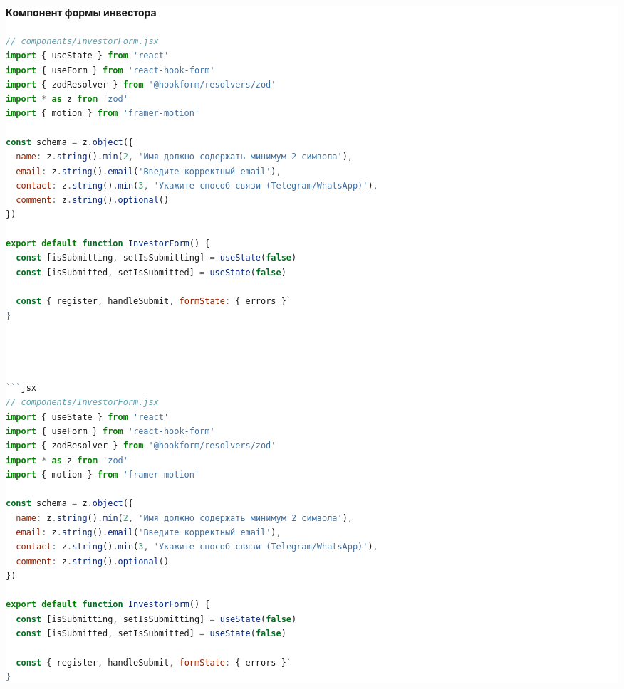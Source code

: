 #### Компонент формы инвестора
```jsx
// components/InvestorForm.jsx
import { useState } from 'react'
import { useForm } from 'react-hook-form'
import { zodResolver } from '@hookform/resolvers/zod'
import * as z from 'zod'
import { motion } from 'framer-motion'

const schema = z.object({
  name: z.string().min(2, 'Имя должно содержать минимум 2 символа'),
  email: z.string().email('Введите корректный email'),
  contact: z.string().min(3, 'Укажите способ связи (Telegram/WhatsApp)'),
  comment: z.string().optional()
})

export default function InvestorForm() {
  const [isSubmitting, setIsSubmitting] = useState(false)
  const [isSubmitted, setIsSubmitted] = useState(false)
  
  const { register, handleSubmit, formState: { errors }`
}




```jsx
// components/InvestorForm.jsx
import { useState } from 'react'
import { useForm } from 'react-hook-form'
import { zodResolver } from '@hookform/resolvers/zod'
import * as z from 'zod'
import { motion } from 'framer-motion'

const schema = z.object({
  name: z.string().min(2, 'Имя должно содержать минимум 2 символа'),
  email: z.string().email('Введите корректный email'),
  contact: z.string().min(3, 'Укажите способ связи (Telegram/WhatsApp)'),
  comment: z.string().optional()
})

export default function InvestorForm() {
  const [isSubmitting, setIsSubmitting] = useState(false)
  const [isSubmitted, setIsSubmitted] = useState(false)
  
  const { register, handleSubmit, formState: { errors }`
}